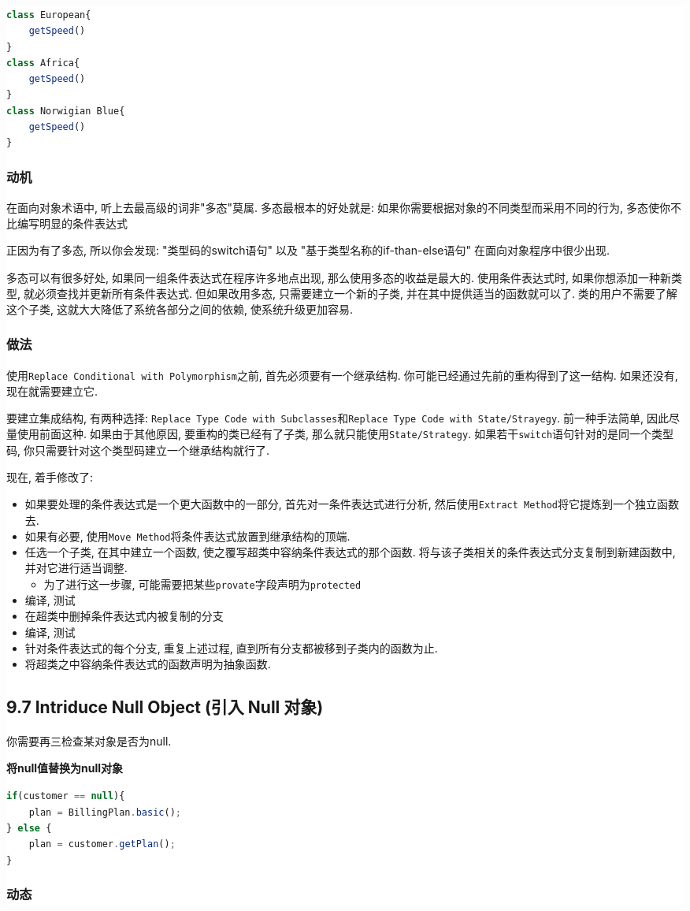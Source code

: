 ```ts
class European{
    getSpeed()
}
class Africa{
    getSpeed()
}
class Norwigian Blue{
    getSpeed()
}
```

### 动机

在面向对象术语中, 听上去最高级的词非"多态"莫属. 多态最根本的好处就是: 如果你需要根据对象的不同类型而采用不同的行为, 多态使你不比编写明显的条件表达式

正因为有了多态, 所以你会发现: "类型码的switch语句" 以及 "基于类型名称的if-than-else语句" 在面向对象程序中很少出现. 

多态可以有很多好处, 如果同一组条件表达式在程序许多地点出现, 那么使用多态的收益是最大的. 使用条件表达式时, 如果你想添加一种新类型, 就必须查找并更新所有条件表达式. 但如果改用多态, 只需要建立一个新的子类, 并在其中提供适当的函数就可以了. 类的用户不需要了解这个子类, 这就大大降低了系统各部分之间的依赖, 使系统升级更加容易. 

### 做法

使用`Replace Conditional with Polymorphism`之前, 首先必须要有一个继承结构. 你可能已经通过先前的重构得到了这一结构. 如果还没有, 现在就需要建立它.

要建立集成结构, 有两种选择: `Replace Type Code with Subclasses`和`Replace Type Code with State/Strayegy`. 前一种手法简单, 因此尽量使用前面这种. 如果由于其他原因, 要重构的类已经有了子类, 那么就只能使用`State/Strategy`. 如果若干`switch`语句针对的是同一个类型码, 你只需要针对这个类型码建立一个继承结构就行了.

现在, 着手修改了:

- 如果要处理的条件表达式是一个更大函数中的一部分, 首先对一条件表达式进行分析, 然后使用`Extract Method`将它提炼到一个独立函数去.
- 如果有必要, 使用`Move Method`将条件表达式放置到继承结构的顶端.
- 任选一个子类, 在其中建立一个函数, 使之覆写超类中容纳条件表达式的那个函数. 将与该子类相关的条件表达式分支复制到新建函数中, 并对它进行适当调整. 
  - 为了进行这一步骤, 可能需要把某些`provate`字段声明为`protected`
- 编译, 测试
- 在超类中删掉条件表达式内被复制的分支
- 编译, 测试
- 针对条件表达式的每个分支, 重复上述过程, 直到所有分支都被移到子类内的函数为止.
- 将超类之中容纳条件表达式的函数声明为抽象函数.

## 9.7 Intriduce Null Object (引入 Null 对象)

你需要再三检查某对象是否为null.

**将null值替换为null对象**

```ts
if(customer == null){ 
    plan = BillingPlan.basic(); 
} else {
    plan = customer.getPlan();
}
```

### 动态
